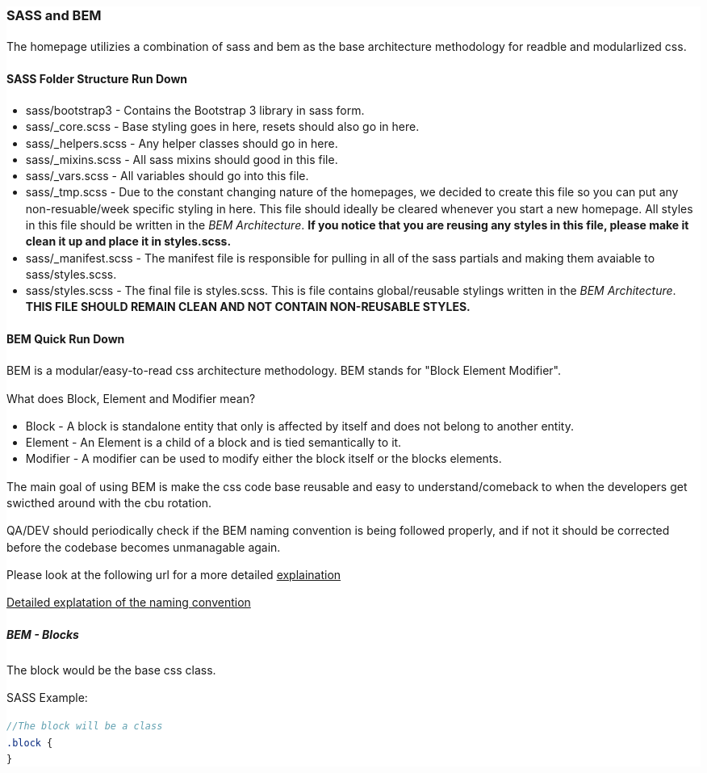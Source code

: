 ### SASS and BEM

The homepage utilizies a combination of sass and bem as the base architecture methodology for readble and modularlized css.

#### SASS Folder Structure Run Down

* sass/bootstrap3 - Contains the Bootstrap 3 library in sass form.
* sass/_core.scss - Base styling goes in here, resets should also go in here.
* sass/_helpers.scss - Any helper classes should go in here.
* sass/_mixins.scss - All sass mixins should good in this file.
* sass/_vars.scss - All variables should go into this file.
* sass/_tmp.scss - Due to the constant changing nature of the homepages, we decided to create this file so you can put any non-resuable/week specific styling in here.  This file should ideally be cleared whenever you start a new homepage.  All styles in this file should be written in the *BEM Architecture*.  __If you notice that you are reusing any styles in this file, please make it clean it up and place it in styles.scss.__
* sass/_manifest.scss - The manifest file is responsible for pulling in all of the sass partials and making them avaiable to sass/styles.scss.
* sass/styles.scss - The final file is styles.scss.  This is file contains global/reusable stylings written in the *BEM Architecture*. __THIS FILE SHOULD REMAIN CLEAN AND NOT CONTAIN NON-REUSABLE STYLES.__

#### BEM Quick Run Down

BEM is a modular/easy-to-read css architecture methodology.   BEM stands for "Block Element Modifier".

What does Block, Element and Modifier mean?

* Block - A block is standalone entity that only is affected by itself and does not belong to another entity.
* Element - An Element is a child of a block and is tied semantically to it.
* Modifier - A modifier can be used to modify either the block itself or the blocks elements. 

The main goal of using BEM is make the css code base reusable and easy to understand/comeback to when the developers get swicthed around with the cbu rotation.

QA/DEV should periodically check if the BEM naming convention is being followed properly, and if not it should be corrected before the codebase becomes unmanagable again.

Please look at the following url for a more detailed [explaination](http://getbem.com/introduction/)

[Detailed explatation of the naming convention](http://getbem.com/naming/)

##### BEM - Blocks

The block would be the base css class.

SASS Example:

```sass
//The block will be a class
.block {
}
```
